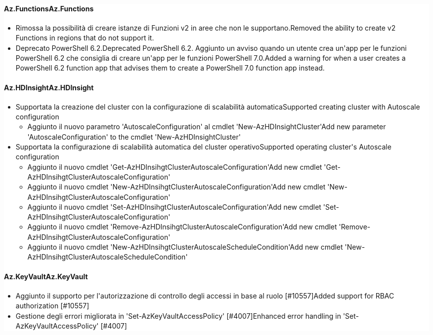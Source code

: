 #### <a name="azfunctions"></a><span data-ttu-id="a59d5-357">Az.Functions</span><span class="sxs-lookup"><span data-stu-id="a59d5-357">Az.Functions</span></span>
* <span data-ttu-id="a59d5-358">Rimossa la possibilità di creare istanze di Funzioni v2 in aree che non le supportano.</span><span class="sxs-lookup"><span data-stu-id="a59d5-358">Removed the ability to create v2 Functions in regions that do not support it.</span></span>
* <span data-ttu-id="a59d5-359">Deprecato PowerShell 6.2.</span><span class="sxs-lookup"><span data-stu-id="a59d5-359">Deprecated PowerShell 6.2.</span></span> <span data-ttu-id="a59d5-360">Aggiunto un avviso quando un utente crea un'app per le funzioni PowerShell 6.2 che consiglia di creare un'app per le funzioni PowerShell 7.0.</span><span class="sxs-lookup"><span data-stu-id="a59d5-360">Added a warning for when a user creates a PowerShell 6.2 function app that advises them to create a PowerShell 7.0 function app instead.</span></span>

#### <a name="azhdinsight"></a><span data-ttu-id="a59d5-361">Az.HDInsight</span><span class="sxs-lookup"><span data-stu-id="a59d5-361">Az.HDInsight</span></span>
* <span data-ttu-id="a59d5-362">Supportata la creazione del cluster con la configurazione di scalabilità automatica</span><span class="sxs-lookup"><span data-stu-id="a59d5-362">Supported creating cluster with Autoscale configuration</span></span>
    - <span data-ttu-id="a59d5-363">Aggiunto il nuovo parametro 'AutoscaleConfiguration' al cmdlet 'New-AzHDInsightCluster'</span><span class="sxs-lookup"><span data-stu-id="a59d5-363">Add new parameter 'AutoscaleConfiguration' to the cmdlet 'New-AzHDInsightCluster'</span></span>
* <span data-ttu-id="a59d5-364">Supportata la configurazione di scalabilità automatica del cluster operativo</span><span class="sxs-lookup"><span data-stu-id="a59d5-364">Supported operating cluster's Autoscale configuration</span></span>
    - <span data-ttu-id="a59d5-365">Aggiunto il nuovo cmdlet 'Get-AzHDInsihgtClusterAutoscaleConfiguration'</span><span class="sxs-lookup"><span data-stu-id="a59d5-365">Add new cmdlet 'Get-AzHDInsihgtClusterAutoscaleConfiguration'</span></span>
    - <span data-ttu-id="a59d5-366">Aggiunto il nuovo cmdlet 'New-AzHDInsihgtClusterAutoscaleConfiguration'</span><span class="sxs-lookup"><span data-stu-id="a59d5-366">Add new cmdlet 'New-AzHDInsihgtClusterAutoscaleConfiguration'</span></span>
    - <span data-ttu-id="a59d5-367">Aggiunto il nuovo cmdlet 'Set-AzHDInsihgtClusterAutoscaleConfiguration'</span><span class="sxs-lookup"><span data-stu-id="a59d5-367">Add new cmdlet 'Set-AzHDInsihgtClusterAutoscaleConfiguration'</span></span>
    - <span data-ttu-id="a59d5-368">Aggiunto il nuovo cmdlet 'Remove-AzHDInsihgtClusterAutoscaleConfiguration'</span><span class="sxs-lookup"><span data-stu-id="a59d5-368">Add new cmdlet 'Remove-AzHDInsihgtClusterAutoscaleConfiguration'</span></span>
    - <span data-ttu-id="a59d5-369">Aggiunto il nuovo cmdlet 'New-AzHDInsihgtClusterAutoscaleScheduleCondition'</span><span class="sxs-lookup"><span data-stu-id="a59d5-369">Add new cmdlet 'New-AzHDInsihgtClusterAutoscaleScheduleCondition'</span></span>

#### <a name="azkeyvault"></a><span data-ttu-id="a59d5-370">Az.KeyVault</span><span class="sxs-lookup"><span data-stu-id="a59d5-370">Az.KeyVault</span></span>
* <span data-ttu-id="a59d5-371">Aggiunto il supporto per l'autorizzazione di controllo degli accessi in base al ruolo [#10557]</span><span class="sxs-lookup"><span data-stu-id="a59d5-371">Added support for RBAC authorization [#10557]</span></span>
* <span data-ttu-id="a59d5-372">Gestione degli errori migliorata in 'Set-AzKeyVaultAccessPolicy' [#4007]</span><span class="sxs-lookup"><span data-stu-id="a59d5-372">Enhanced error handling in 'Set-AzKeyVaultAccessPolicy' [#4007]</span></span>
